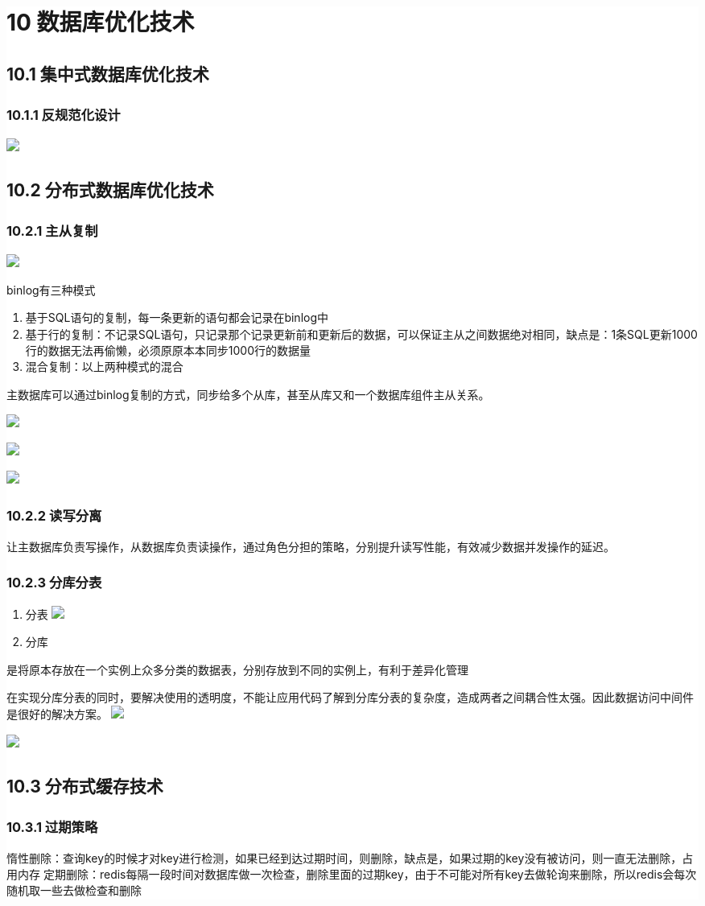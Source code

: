 # 10 数据库优化技术
## 10.1 集中式数据库优化技术

### 10.1.1 反规范化设计
![](https://raw.githubusercontent.com/BaihlUp/Figurebed/master/2023/202405081749382.png)

## 10.2 分布式数据库优化技术
### 10.2.1 主从复制
![](https://raw.githubusercontent.com/BaihlUp/Figurebed/master/2023/202405081753969.png)

binlog有三种模式
1. 基于SQL语句的复制，每一条更新的语句都会记录在binlog中
2. 基于行的复制：不记录SQL语句，只记录那个记录更新前和更新后的数据，可以保证主从之间数据绝对相同，缺点是：1条SQL更新1000行的数据无法再偷懒，必须原原本本同步1000行的数据量
3. 混合复制：以上两种模式的混合

主数据库可以通过binlog复制的方式，同步给多个从库，甚至从库又和一个数据库组件主从关系。

![](https://raw.githubusercontent.com/BaihlUp/Figurebed/master/2023/202405081757402.png)

![](https://raw.githubusercontent.com/BaihlUp/Figurebed/master/2023/202405081757375.png)

![](https://raw.githubusercontent.com/BaihlUp/Figurebed/master/2023/202405081758479.png)

### 10.2.2 读写分离
让主数据库负责写操作，从数据库负责读操作，通过角色分担的策略，分别提升读写性能，有效减少数据并发操作的延迟。

### 10.2.3 分库分表
1. 分表
![](https://raw.githubusercontent.com/BaihlUp/Figurebed/master/2024/202405081759590.png)

2. 分库

是将原本存放在一个实例上众多分类的数据表，分别存放到不同的实例上，有利于差异化管理

在实现分库分表的同时，要解决使用的透明度，不能让应用代码了解到分库分表的复杂度，造成两者之间耦合性太强。因此数据访问中间件是很好的解决方案。
![](https://raw.githubusercontent.com/BaihlUp/Figurebed/master/2024/202405081802930.png)

![](https://raw.githubusercontent.com/BaihlUp/Figurebed/master/2024/202405081802887.png)

## 10.3 分布式缓存技术

### 10.3.1 过期策略
惰性删除：查询key的时候才对key进行检测，如果已经到达过期时间，则删除，缺点是，如果过期的key没有被访问，则一直无法删除，占用内存
定期删除：redis每隔一段时间对数据库做一次检查，删除里面的过期key，由于不可能对所有key去做轮询来删除，所以redis会每次随机取一些去做检查和删除
